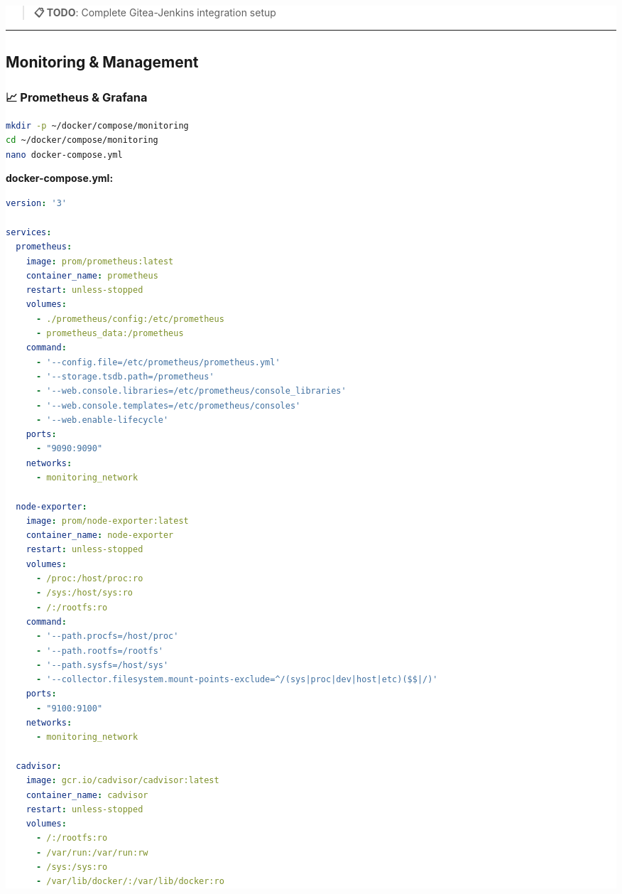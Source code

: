 > **📋 TODO**: Complete Gitea-Jenkins integration setup

---

## Monitoring & Management

### 📈 Prometheus & Grafana

```bash
mkdir -p ~/docker/compose/monitoring
cd ~/docker/compose/monitoring
nano docker-compose.yml
```

**docker-compose.yml:**
```yaml
version: '3'

services:
  prometheus:
    image: prom/prometheus:latest
    container_name: prometheus
    restart: unless-stopped
    volumes:
      - ./prometheus/config:/etc/prometheus
      - prometheus_data:/prometheus
    command:
      - '--config.file=/etc/prometheus/prometheus.yml'
      - '--storage.tsdb.path=/prometheus'
      - '--web.console.libraries=/etc/prometheus/console_libraries'
      - '--web.console.templates=/etc/prometheus/consoles'
      - '--web.enable-lifecycle'
    ports:
      - "9090:9090"
    networks:
      - monitoring_network

  node-exporter:
    image: prom/node-exporter:latest
    container_name: node-exporter
    restart: unless-stopped
    volumes:
      - /proc:/host/proc:ro
      - /sys:/host/sys:ro
      - /:/rootfs:ro
    command:
      - '--path.procfs=/host/proc'
      - '--path.rootfs=/rootfs'
      - '--path.sysfs=/host/sys'
      - '--collector.filesystem.mount-points-exclude=^/(sys|proc|dev|host|etc)($$|/)'
    ports:
      - "9100:9100"
    networks:
      - monitoring_network

  cadvisor:
    image: gcr.io/cadvisor/cadvisor:latest
    container_name: cadvisor
    restart: unless-stopped
    volumes:
      - /:/rootfs:ro
      - /var/run:/var/run:rw
      - /sys:/sys:ro
      - /var/lib/docker/:/var/lib/docker:ro
```